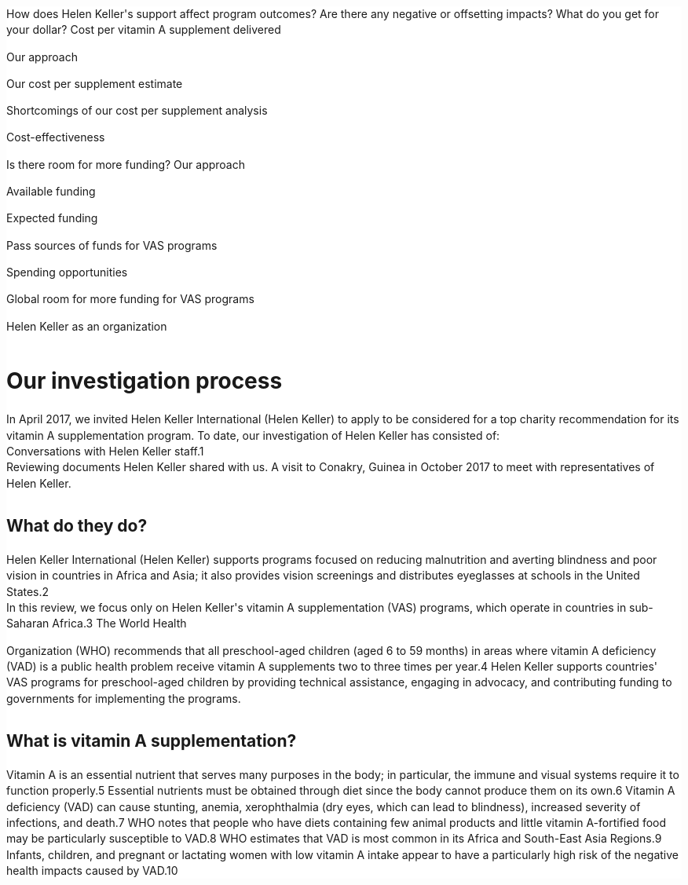 How does Helen Keller's support affect program outcomes? Are there any negative or offsetting impacts? What do you get for your dollar? Cost per vitamin A supplement delivered

Our approach

Our cost per supplement estimate

Shortcomings of our cost per supplement analysis

Cost-effectiveness

Is there room for more funding? Our approach

Available funding

Expected funding

Pass sources of funds for VAS programs

Spending opportunities

Global room for more funding for VAS programs

Helen Keller as an organization

# Our investigation process

In April 2017, we invited Helen Keller International (Helen Keller) to apply to be considered for a top charity recommendation for its vitamin A supplementation program. To date, our investigation of Helen Keller has consisted of:  
Conversations with Helen Keller staff.1  
Reviewing documents Helen Keller shared with us. A visit to Conakry, Guinea in October 2017 to meet with representatives of Helen Keller.

## What do they do?  
Helen Keller International (Helen Keller) supports programs focused on reducing malnutrition and averting blindness and poor vision in countries in Africa and Asia; it also provides vision screenings and distributes eyeglasses at schools in the United States.2  
In this review, we focus only on Helen Keller's vitamin A supplementation (VAS) programs, which operate in countries in sub-Saharan Africa.3 The World Health

Organization (WHO) recommends that all preschool-aged children (aged 6 to 59 months) in areas where vitamin A deficiency (VAD) is a public health problem receive vitamin A supplements two to three times per year.4 Helen Keller supports countries' VAS programs for preschool-aged children by providing technical assistance, engaging in advocacy, and contributing funding to governments for implementing the programs.

## What is vitamin A supplementation?  
Vitamin A is an essential nutrient that serves many purposes in the body; in particular, the immune and visual systems require it to function properly.5 Essential nutrients must be obtained through diet since the body cannot produce them on its own.6 Vitamin A deficiency (VAD) can cause stunting, anemia, xerophthalmia (dry eyes, which can lead to blindness), increased severity of infections, and death.7 WHO notes that people who have diets containing few animal products and little vitamin A-fortified food may be particularly susceptible to VAD.8 WHO estimates that VAD is most common in its Africa and South-East Asia Regions.9 Infants, children, and pregnant or lactating women with low vitamin A intake appear to have a particularly high risk of the negative health impacts caused by VAD.10
